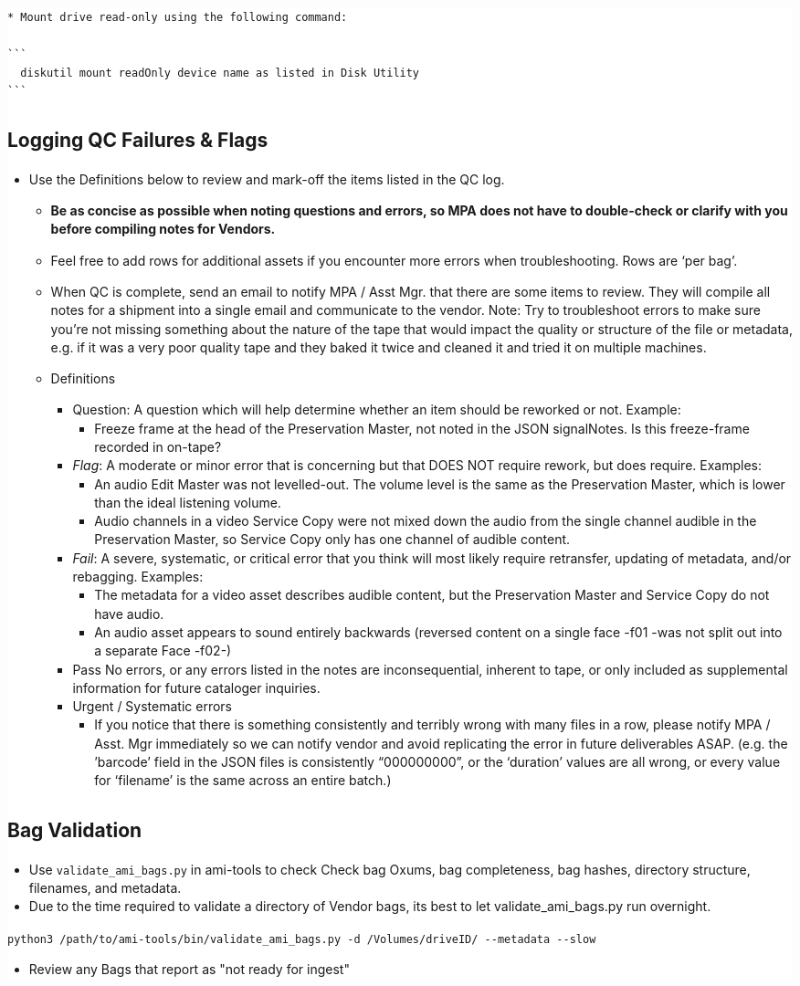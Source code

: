     * Mount drive read-only using the following command: 

    ```
      diskutil mount readOnly device name as listed in Disk Utility
    ```
## Logging QC Failures & Flags
  * Use the Definitions below to review and mark-off the items listed in the QC log.
    * **Be as concise as possible when noting questions and errors, so MPA does not have to double-check or clarify with you before compiling notes for Vendors.** 
    * Feel free to add rows for additional assets if you encounter more errors when troubleshooting. Rows are ‘per bag’.
    * When QC is complete, send an email to notify MPA / Asst Mgr. that there are some items to review. They will compile all notes for a shipment into a single email and communicate to the vendor. Note: Try to troubleshoot errors to make sure you’re not missing something about the nature of the tape that would impact the quality or structure of the file or metadata, e.g. if it was a very poor quality tape and they baked it twice and cleaned it and tried it on multiple machines.

    * Definitions
      * Question: A question which will help determine whether an item should be reworked or not. Example:
        * Freeze frame at the head of the Preservation Master, not noted in the JSON signalNotes. Is this freeze-frame recorded in on-tape?
      * *Flag*: A moderate or minor error that is concerning but that DOES NOT require rework, but does require. Examples:
        * An audio Edit Master was not levelled-out. The volume level is the same as the Preservation Master, which is lower than the ideal listening volume.
        * Audio channels in a video Service Copy were not mixed down the audio from the single channel audible in the Preservation Master, so Service Copy only has one channel of audible content.
      * *Fail*: A severe, systematic, or critical error that you think will most likely require retransfer, updating of metadata, and/or rebagging. Examples:
        * The metadata for a video asset describes audible content, but the Preservation Master and Service Copy do not have audio.
        * An audio asset appears to sound entirely backwards (reversed content on a single face -f01 -was not split out into a separate Face -f02-)
      * Pass No errors, or any errors listed in the notes are inconsequential, inherent to tape, or only included as supplemental information for future cataloger inquiries.
      * Urgent / Systematic errors
        * If you notice that there is something consistently and terribly wrong with many files in a row, please notify MPA / Asst. Mgr immediately so we can notify vendor and avoid replicating the error in future deliverables ASAP. (e.g. the ’barcode’ field in the JSON files is consistently “000000000”, or the ‘duration’ values are all wrong, or every value for ‘filename’ is the same across an entire batch.)

## Bag Validation

  * Use ```validate_ami_bags.py``` in ami-tools to check Check bag Oxums, bag completeness, bag hashes, directory structure, filenames, and metadata. 
  * Due to the time required to validate a directory of Vendor bags, its best to let validate_ami_bags.py run overnight.  

```
python3 /path/to/ami-tools/bin/validate_ami_bags.py -d /Volumes/driveID/ --metadata --slow
```
  * Review any Bags that report as "not ready for ingest"
